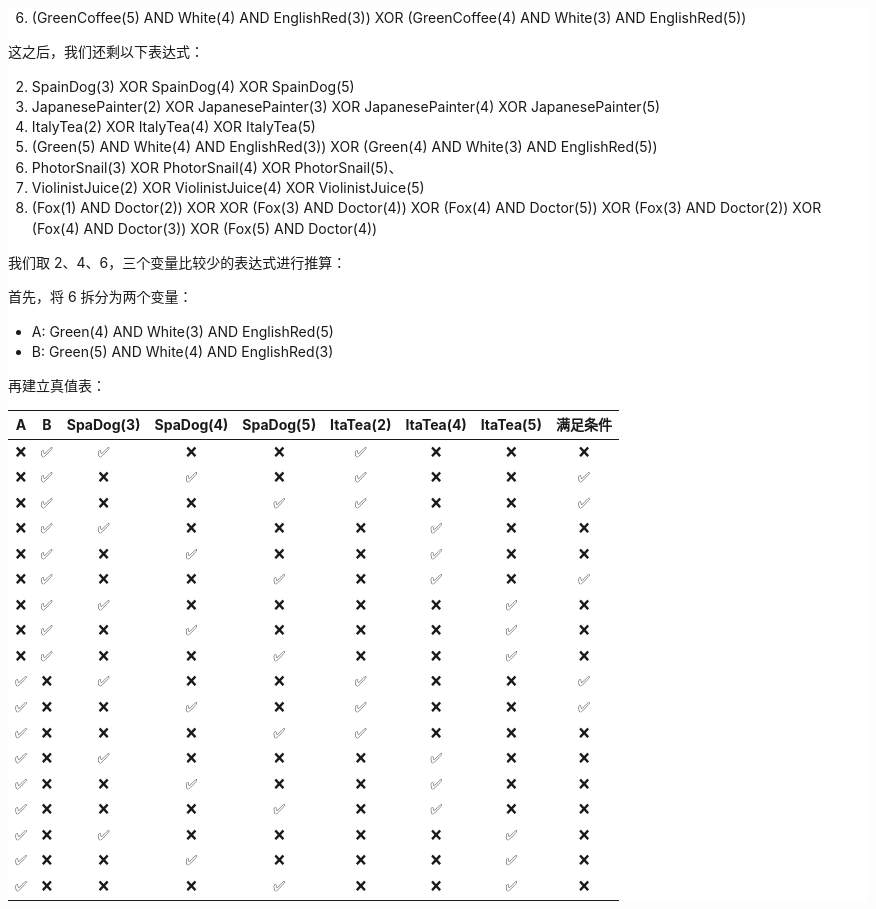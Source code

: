 6. (GreenCoffee(5) AND White(4) AND EnglishRed(3)) XOR (GreenCoffee(4) AND White(3) AND EnglishRed(5))

这之后，我们还剩以下表达式：

2. SpainDog(3) XOR SpainDog(4) XOR SpainDog(5)
3. JapanesePainter(2) XOR JapanesePainter(3) XOR JapanesePainter(4) XOR JapanesePainter(5)
4. ItalyTea(2) XOR ItalyTea(4) XOR ItalyTea(5)
5. (Green(5) AND White(4) AND EnglishRed(3)) XOR (Green(4) AND White(3) AND EnglishRed(5))
6. PhotorSnail(3) XOR PhotorSnail(4) XOR PhotorSnail(5)、
7. ViolinistJuice(2) XOR ViolinistJuice(4) XOR ViolinistJuice(5)
8. (Fox(1) AND Doctor(2)) XOR XOR (Fox(3) AND Doctor(4)) XOR (Fox(4) AND Doctor(5)) XOR (Fox(3) AND Doctor(2)) XOR (Fox(4) AND Doctor(3)) XOR (Fox(5) AND Doctor(4))

我们取 2、4、6，三个变量比较少的表达式进行推算：

首先，将 6 拆分为两个变量：

- A: Green(4) AND White(3) AND EnglishRed(5)
- B: Green(5) AND White(4) AND EnglishRed(3)

再建立真值表：

|  A  |  B  | SpaDog(3) | SpaDog(4) | SpaDog(5) | ItaTea(2) | ItaTea(4) | ItaTea(5) | 满足条件 |
| :-: | :-: | :-------: | :-------: | :-------: | :-------: | :-------: | :-------: | :------: |
| ❌  | ✅  |    ✅     |    ❌     |    ❌     |    ✅     |    ❌     |    ❌     |    ❌    |
| ❌  | ✅  |    ❌     |    ✅     |    ❌     |    ✅     |    ❌     |    ❌     |    ✅    |
| ❌  | ✅  |    ❌     |    ❌     |    ✅     |    ✅     |    ❌     |    ❌     |    ✅    |
| ❌  | ✅  |    ✅     |    ❌     |    ❌     |    ❌     |    ✅     |    ❌     |    ❌    |
| ❌  | ✅  |    ❌     |    ✅     |    ❌     |    ❌     |    ✅     |    ❌     |    ❌    |
| ❌  | ✅  |    ❌     |    ❌     |    ✅     |    ❌     |    ✅     |    ❌     |    ✅    |
| ❌  | ✅  |    ✅     |    ❌     |    ❌     |    ❌     |    ❌     |    ✅     |    ❌    |
| ❌  | ✅  |    ❌     |    ✅     |    ❌     |    ❌     |    ❌     |    ✅     |    ❌    |
| ❌  | ✅  |    ❌     |    ❌     |    ✅     |    ❌     |    ❌     |    ✅     |    ❌    |
| ✅  | ❌  |    ✅     |    ❌     |    ❌     |    ✅     |    ❌     |    ❌     |    ✅    |
| ✅  | ❌  |    ❌     |    ✅     |    ❌     |    ✅     |    ❌     |    ❌     |    ✅    |
| ✅  | ❌  |    ❌     |    ❌     |    ✅     |    ✅     |    ❌     |    ❌     |    ❌    |
| ✅  | ❌  |    ✅     |    ❌     |    ❌     |    ❌     |    ✅     |    ❌     |    ❌    |
| ✅  | ❌  |    ❌     |    ✅     |    ❌     |    ❌     |    ✅     |    ❌     |    ❌    |
| ✅  | ❌  |    ❌     |    ❌     |    ✅     |    ❌     |    ✅     |    ❌     |    ❌    |
| ✅  | ❌  |    ✅     |    ❌     |    ❌     |    ❌     |    ❌     |    ✅     |    ❌    |
| ✅  | ❌  |    ❌     |    ✅     |    ❌     |    ❌     |    ❌     |    ✅     |    ❌    |
| ✅  | ❌  |    ❌     |    ❌     |    ✅     |    ❌     |    ❌     |    ✅     |    ❌    |
